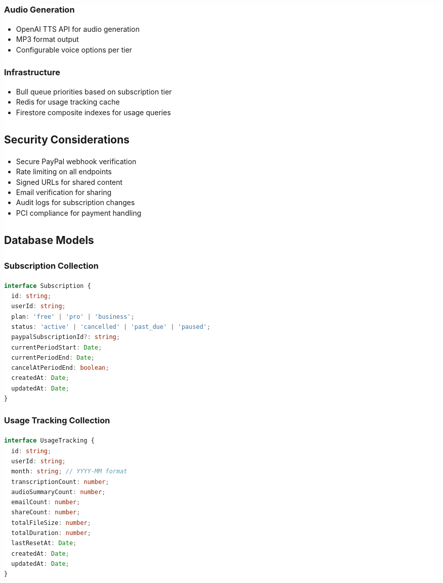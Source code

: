 ### Audio Generation
- OpenAI TTS API for audio generation
- MP3 format output
- Configurable voice options per tier

### Infrastructure
- Bull queue priorities based on subscription tier
- Redis for usage tracking cache
- Firestore composite indexes for usage queries

## Security Considerations

- Secure PayPal webhook verification
- Rate limiting on all endpoints
- Signed URLs for shared content
- Email verification for sharing
- Audit logs for subscription changes
- PCI compliance for payment handling

## Database Models

### Subscription Collection
```typescript
interface Subscription {
  id: string;
  userId: string;
  plan: 'free' | 'pro' | 'business';
  status: 'active' | 'cancelled' | 'past_due' | 'paused';
  paypalSubscriptionId?: string;
  currentPeriodStart: Date;
  currentPeriodEnd: Date;
  cancelAtPeriodEnd: boolean;
  createdAt: Date;
  updatedAt: Date;
}
```

### Usage Tracking Collection
```typescript
interface UsageTracking {
  id: string;
  userId: string;
  month: string; // YYYY-MM format
  transcriptionCount: number;
  audioSummaryCount: number;
  emailCount: number;
  shareCount: number;
  totalFileSize: number;
  totalDuration: number;
  lastResetAt: Date;
  createdAt: Date;
  updatedAt: Date;
}
```
